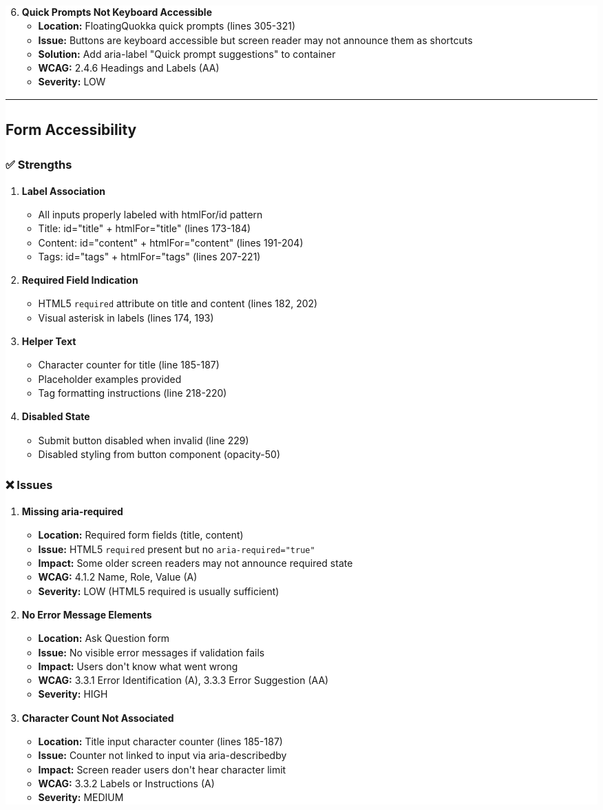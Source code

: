 6. **Quick Prompts Not Keyboard Accessible**
   - **Location:** FloatingQuokka quick prompts (lines 305-321)
   - **Issue:** Buttons are keyboard accessible but screen reader may not announce them as shortcuts
   - **Solution:** Add aria-label "Quick prompt suggestions" to container
   - **WCAG:** 2.4.6 Headings and Labels (AA)
   - **Severity:** LOW

---

## Form Accessibility

### ✅ Strengths

1. **Label Association**
   - All inputs properly labeled with htmlFor/id pattern
   - Title: id="title" + htmlFor="title" (lines 173-184)
   - Content: id="content" + htmlFor="content" (lines 191-204)
   - Tags: id="tags" + htmlFor="tags" (lines 207-221)

2. **Required Field Indication**
   - HTML5 `required` attribute on title and content (lines 182, 202)
   - Visual asterisk in labels (lines 174, 193)

3. **Helper Text**
   - Character counter for title (line 185-187)
   - Placeholder examples provided
   - Tag formatting instructions (line 218-220)

4. **Disabled State**
   - Submit button disabled when invalid (line 229)
   - Disabled styling from button component (opacity-50)

### ❌ Issues

1. **Missing aria-required**
   - **Location:** Required form fields (title, content)
   - **Issue:** HTML5 `required` present but no `aria-required="true"`
   - **Impact:** Some older screen readers may not announce required state
   - **WCAG:** 4.1.2 Name, Role, Value (A)
   - **Severity:** LOW (HTML5 required is usually sufficient)

2. **No Error Message Elements**
   - **Location:** Ask Question form
   - **Issue:** No visible error messages if validation fails
   - **Impact:** Users don't know what went wrong
   - **WCAG:** 3.3.1 Error Identification (A), 3.3.3 Error Suggestion (AA)
   - **Severity:** HIGH

3. **Character Count Not Associated**
   - **Location:** Title input character counter (lines 185-187)
   - **Issue:** Counter not linked to input via aria-describedby
   - **Impact:** Screen reader users don't hear character limit
   - **WCAG:** 3.3.2 Labels or Instructions (A)
   - **Severity:** MEDIUM

